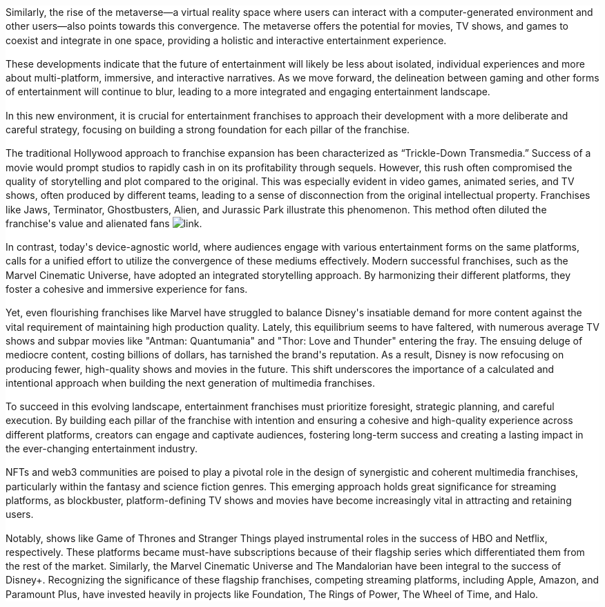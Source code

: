 Similarly, the rise of the metaverse—a virtual reality space where users can interact with a computer-generated environment and other users—also points towards this convergence. The metaverse offers the potential for movies, TV shows, and games to coexist and integrate in one space, providing a holistic and interactive entertainment experience.

These developments indicate that the future of entertainment will likely be less about isolated, individual experiences and more about multi-platform, immersive, and interactive narratives. As we move forward, the delineation between gaming and other forms of entertainment will continue to blur, leading to a more integrated and engaging entertainment landscape.


In this new environment, it is crucial for entertainment franchises to approach their development with a more deliberate and careful strategy, focusing on building a strong foundation for each pillar of the franchise.


The traditional Hollywood approach to franchise expansion has been characterized as “Trickle-Down Transmedia.” Success of a movie would prompt studios to rapidly cash in on its profitability through sequels. However, this rush often compromised the quality of storytelling and plot compared to the original. This was especially evident in video games, animated series, and TV shows, often produced by different teams, leading to a sense of disconnection from the original intellectual property. Franchises like Jaws, Terminator, Ghostbusters, Alien, and Jurassic Park illustrate this phenomenon. This method often diluted the franchise's value and alienated fans ![link](https://transmediablueprint.com/2019/05/23/game-of-thrones-you-know-nothing-hbo/).


In contrast, today's device-agnostic world, where audiences engage with various entertainment forms on the same platforms, calls for a unified effort to utilize the convergence of these mediums effectively. Modern successful franchises, such as the Marvel Cinematic Universe, have adopted an integrated storytelling approach. By harmonizing their different platforms, they foster a cohesive and immersive experience for fans.


Yet, even flourishing franchises like Marvel have struggled to balance Disney's insatiable demand for more content against the vital requirement of maintaining high production quality. Lately, this equilibrium seems to have faltered, with numerous average TV shows and subpar movies like "Antman: Quantumania" and "Thor: Love and Thunder" entering the fray. The ensuing deluge of mediocre content, costing billions of dollars, has tarnished the brand's reputation. As a result, Disney is now refocusing on producing fewer, high-quality shows and movies in the future. This shift underscores the importance of a calculated and intentional approach when building the next generation of multimedia franchises.


To succeed in this evolving landscape, entertainment franchises must prioritize foresight, strategic planning, and careful execution. By building each pillar of the franchise with intention and ensuring a cohesive and high-quality experience across different platforms, creators can engage and captivate audiences, fostering long-term success and creating a lasting impact in the ever-changing entertainment industry.


NFTs and web3 communities are poised to play a pivotal role in the design of synergistic and coherent multimedia franchises, particularly within the fantasy and science fiction genres. This emerging approach holds great significance for streaming platforms, as blockbuster, platform-defining TV shows and movies have become increasingly vital in attracting and retaining users.


Notably, shows like Game of Thrones and Stranger Things played instrumental roles in the success of HBO and Netflix, respectively. These platforms became must-have subscriptions because of their flagship series which differentiated them from the rest of the market. Similarly, the Marvel Cinematic Universe and The Mandalorian have been integral to the success of Disney+. Recognizing the significance of these flagship franchises, competing streaming platforms, including Apple, Amazon, and Paramount Plus, have invested heavily in projects like Foundation, The Rings of Power, The Wheel of Time, and Halo.
